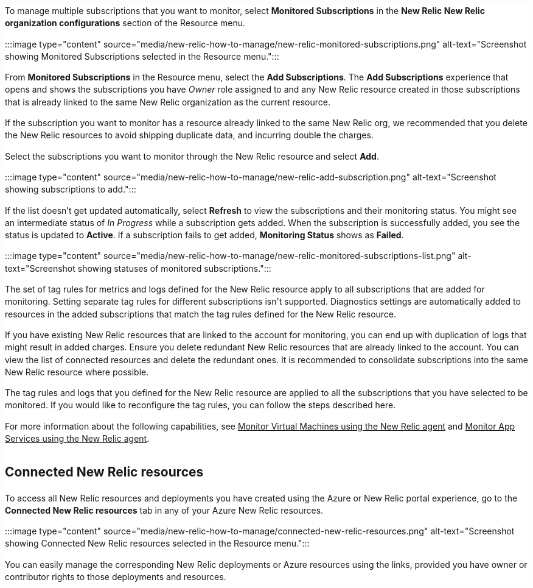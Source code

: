 To manage multiple subscriptions that you want to monitor, select **Monitored Subscriptions** in the **New Relic New Relic organization configurations** section of the Resource menu.

:::image type="content" source="media/new-relic-how-to-manage/new-relic-monitored-subscriptions.png" alt-text="Screenshot showing Monitored Subscriptions selected in the Resource menu.":::

From **Monitored Subscriptions** in the Resource menu, select the **Add Subscriptions**. The **Add Subscriptions** experience that opens and shows the subscriptions you have _Owner_ role assigned to and any New Relic resource created in those subscriptions that is already linked to the same New Relic organization as the current resource.

If the subscription you want to monitor has a resource already linked to the same New Relic org, we recommended that you delete the New Relic resources to avoid shipping duplicate data, and incurring double the charges.

Select the subscriptions you want to monitor through the New Relic resource and select **Add**.

:::image type="content" source="media/new-relic-how-to-manage/new-relic-add-subscription.png" alt-text="Screenshot showing subscriptions to add.":::

If the list doesn’t get updated automatically, select **Refresh**  to view the subscriptions and their monitoring status. You might see an intermediate status of _In Progress_ while a subscription gets added. When the subscription is successfully added, you see the status is updated to **Active**. If a subscription fails to get added, **Monitoring Status** shows as **Failed**.

:::image type="content" source="media/new-relic-how-to-manage/new-relic-monitored-subscriptions-list.png" alt-text="Screenshot showing statuses of monitored subscriptions.":::

The set of tag rules for metrics and logs defined for the New Relic resource apply to all subscriptions that are added for monitoring. Setting separate tag rules for different subscriptions isn't supported. Diagnostics settings are automatically added to resources in the added subscriptions that match the tag rules defined for the New Relic resource.

If you have existing New Relic resources that are linked to the account for monitoring, you can end up with duplication of logs that might result in added charges. Ensure you delete redundant New Relic resources that are already linked to the account. You can view the list of connected resources and delete the redundant ones. It is recommended to consolidate subscriptions into the same New Relic resource where possible.

The tag rules and logs that you defined for the New Relic resource are applied to all the subscriptions that you have selected to be monitored. If you would like to reconfigure the tag rules, you can follow the steps described here.  

For more information about the following capabilities, see  [Monitor Virtual Machines  using the New Relic agent](#monitor-virtual-machines-by-using-the-new-relic-agent) and [Monitor App Services using the New Relic agent](#monitor-app-services-by-using-the-new-relic-agent).

## Connected New Relic resources

To access all New Relic resources and deployments you have created using the Azure or New Relic portal experience, go to the **Connected New Relic resources** tab in any of your Azure New Relic resources.

:::image type="content" source="media/new-relic-how-to-manage/connected-new-relic-resources.png" alt-text="Screenshot showing Connected New Relic resources selected in the Resource menu.":::

You can easily manage the corresponding New Relic deployments or Azure resources using the links, provided you have owner or contributor rights to those deployments and resources.
